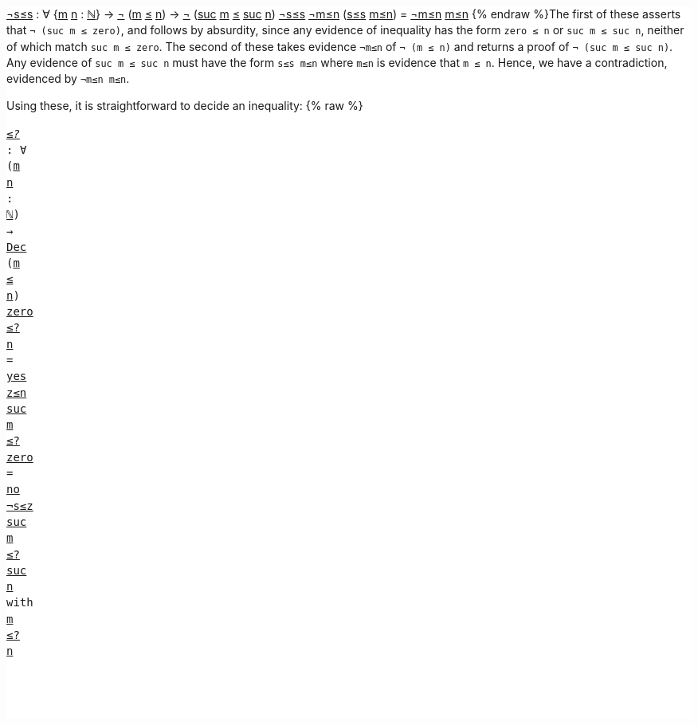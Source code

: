 <a id="¬s≤s"></a><a id="7933" href="{% endraw %}{{ site.baseurl }}{% link out/plfa/Decidable.md %}{% raw %}#7933" class="Function">¬s≤s</a> <a id="7938" class="Symbol">:</a> <a id="7940" class="Symbol">∀</a> <a id="7942" class="Symbol">{</a><a id="7943" href="plfa.Decidable.html#7943" class="Bound">m</a> <a id="7945" href="plfa.Decidable.html#7945" class="Bound">n</a> <a id="7947" class="Symbol">:</a> <a id="7949" href="Agda.Builtin.Nat.html#165" class="Datatype">ℕ</a><a id="7950" class="Symbol">}</a> <a id="7952" class="Symbol">→</a> <a id="7954" href="https://agda.github.io/agda-stdlib/v1.1/Relation.Nullary.html#535" class="Function Operator">¬</a> <a id="7956" class="Symbol">(</a><a id="7957" href="plfa.Decidable.html#7943" class="Bound">m</a> <a id="7959" href="plfa.Decidable.html#1357" class="Datatype Operator">≤</a> <a id="7961" href="plfa.Decidable.html#7945" class="Bound">n</a><a id="7962" class="Symbol">)</a> <a id="7964" class="Symbol">→</a> <a id="7966" href="https://agda.github.io/agda-stdlib/v1.1/Relation.Nullary.html#535" class="Function Operator">¬</a> <a id="7968" class="Symbol">(</a><a id="7969" href="Agda.Builtin.Nat.html#196" class="InductiveConstructor">suc</a> <a id="7973" href="plfa.Decidable.html#7943" class="Bound">m</a> <a id="7975" href="plfa.Decidable.html#1357" class="Datatype Operator">≤</a> <a id="7977" href="Agda.Builtin.Nat.html#196" class="InductiveConstructor">suc</a> <a id="7981" href="plfa.Decidable.html#7945" class="Bound">n</a><a id="7982" class="Symbol">)</a>
<a id="7984" href="{% endraw %}{{ site.baseurl }}{% link out/plfa/Decidable.md %}{% raw %}#7933" class="Function">¬s≤s</a> <a id="7989" href="plfa.Decidable.html#7989" class="Bound">¬m≤n</a> <a id="7994" class="Symbol">(</a><a id="7995" href="plfa.Decidable.html#1433" class="InductiveConstructor">s≤s</a> <a id="7999" href="plfa.Decidable.html#7999" class="Bound">m≤n</a><a id="8002" class="Symbol">)</a> <a id="8004" class="Symbol">=</a> <a id="8006" href="plfa.Decidable.html#7989" class="Bound">¬m≤n</a> <a id="8011" href="plfa.Decidable.html#7999" class="Bound">m≤n</a>
</pre>{% endraw %}The first of these asserts that `¬ (suc m ≤ zero)`, and follows by
absurdity, since any evidence of inequality has the form `zero ≤ n`
or `suc m ≤ suc n`, neither of which match `suc m ≤ zero`. The second
of these takes evidence `¬m≤n` of `¬ (m ≤ n)` and returns a proof of
`¬ (suc m ≤ suc n)`.  Any evidence of `suc m ≤ suc n` must have the
form `s≤s m≤n` where `m≤n` is evidence that `m ≤ n`.  Hence, we have
a contradiction, evidenced by `¬m≤n m≤n`.

Using these, it is straightforward to decide an inequality:
{% raw %}<pre class="Agda"><a id="_≤?_"></a><a id="8537" href="{% endraw %}{{ site.baseurl }}{% link out/plfa/Decidable.md %}{% raw %}#8537" class="Function Operator">_≤?_</a> <a id="8542" class="Symbol">:</a> <a id="8544" class="Symbol">∀</a> <a id="8546" class="Symbol">(</a><a id="8547" href="plfa.Decidable.html#8547" class="Bound">m</a> <a id="8549" href="plfa.Decidable.html#8549" class="Bound">n</a> <a id="8551" class="Symbol">:</a> <a id="8553" href="Agda.Builtin.Nat.html#165" class="Datatype">ℕ</a><a id="8554" class="Symbol">)</a> <a id="8556" class="Symbol">→</a> <a id="8558" href="plfa.Decidable.html#7239" class="Datatype">Dec</a> <a id="8562" class="Symbol">(</a><a id="8563" href="plfa.Decidable.html#8547" class="Bound">m</a> <a id="8565" href="plfa.Decidable.html#1357" class="Datatype Operator">≤</a> <a id="8567" href="plfa.Decidable.html#8549" class="Bound">n</a><a id="8568" class="Symbol">)</a>
<a id="8570" href="Agda.Builtin.Nat.html#183" class="InductiveConstructor">zero</a>  <a id="8576" href="{% endraw %}{{ site.baseurl }}{% link out/plfa/Decidable.md %}{% raw %}#8537" class="Function Operator">≤?</a> <a id="8579" href="plfa.Decidable.html#8579" class="Bound">n</a>                   <a id="8599" class="Symbol">=</a>  <a id="8602" href="plfa.Decidable.html#7267" class="InductiveConstructor">yes</a> <a id="8606" href="plfa.Decidable.html#1384" class="InductiveConstructor">z≤n</a>
<a id="8610" href="Agda.Builtin.Nat.html#196" class="InductiveConstructor">suc</a> <a id="8614" href="{% endraw %}{{ site.baseurl }}{% link out/plfa/Decidable.md %}{% raw %}#8614" class="Bound">m</a> <a id="8616" href="plfa.Decidable.html#8537" class="Function Operator">≤?</a> <a id="8619" href="Agda.Builtin.Nat.html#183" class="InductiveConstructor">zero</a>                <a id="8639" class="Symbol">=</a>  <a id="8642" href="plfa.Decidable.html#7287" class="InductiveConstructor">no</a> <a id="8645" href="plfa.Decidable.html#7888" class="Function">¬s≤z</a>
<a id="8650" href="Agda.Builtin.Nat.html#196" class="InductiveConstructor">suc</a> <a id="8654" href="{% endraw %}{{ site.baseurl }}{% link out/plfa/Decidable.md %}{% raw %}#8654" class="Bound">m</a> <a id="8656" href="plfa.Decidable.html#8537" class="Function Operator">≤?</a> <a id="8659" href="Agda.Builtin.Nat.html#196" class="InductiveConstructor">suc</a> <a id="8663" href="plfa.Decidable.html#8663" class="Bound">n</a> <a id="8665" class="Keyword">with</a> <a id="8670" href="plfa.Decidable.html#8654" class="Bound">m</a> <a id="8672" href="plfa.Decidable.html#8537" class="Function Operator">≤?</a> <a id="8675" href="plfa.Decidable.html#8663" class="Bound">n</a>